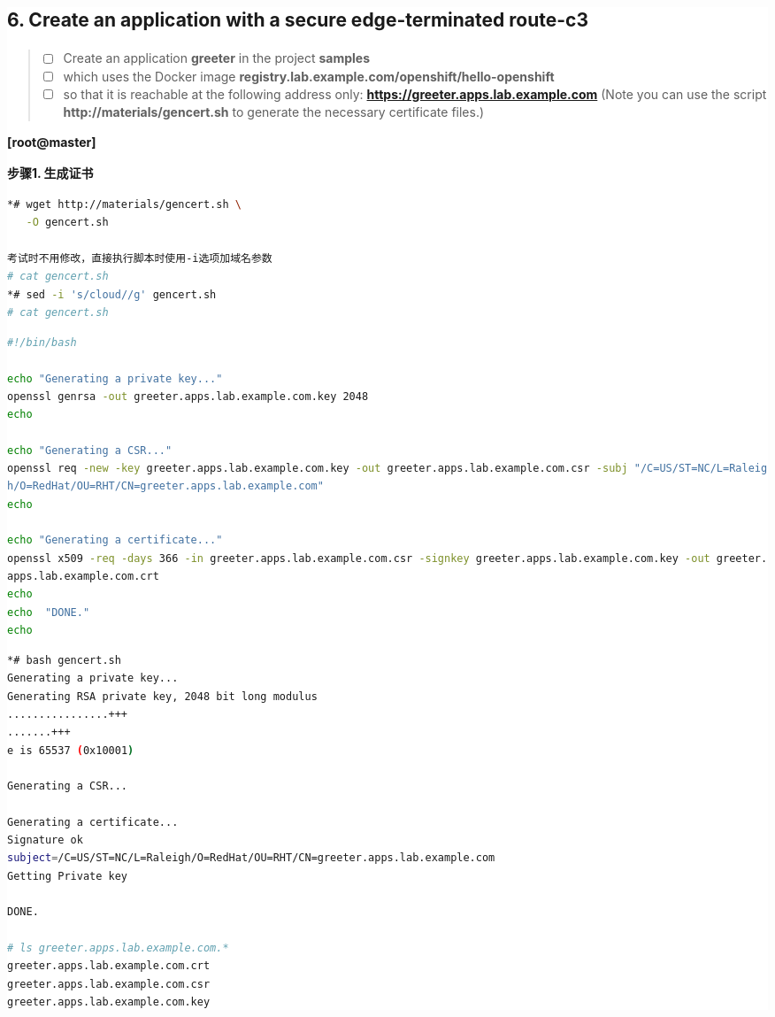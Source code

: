 

## 6. Create an application with a secure edge-terminated route-c3

> - [ ] Create an application **greeter** in the project **samples**
> - [ ] which uses the Docker image **registry.lab.example.com/openshift/hello-openshift** 
> - [ ] so that it is reachable at the following address only: **https://greeter.apps.lab.example.com**
> (Note you can use the script **http://materials/gencert.sh** to generate the necessary certificate files.)

**[root@master]**

 **步骤1. 生成证书**

```bash
*# wget http://materials/gencert.sh \
   -O gencert.sh

考试时不用修改，直接执行脚本时使用-i选项加域名参数
# cat gencert.sh 
*# sed -i 's/cloud//g' gencert.sh
# cat gencert.sh
```
```bash
#!/bin/bash

echo "Generating a private key..."
openssl genrsa -out greeter.apps.lab.example.com.key 2048
echo

echo "Generating a CSR..."
openssl req -new -key greeter.apps.lab.example.com.key -out greeter.apps.lab.example.com.csr -subj "/C=US/ST=NC/L=Raleigh/O=RedHat/OU=RHT/CN=greeter.apps.lab.example.com"
echo

echo "Generating a certificate..."
openssl x509 -req -days 366 -in greeter.apps.lab.example.com.csr -signkey greeter.apps.lab.example.com.key -out greeter.apps.lab.example.com.crt
echo
echo  "DONE."
echo
```
```bash
*# bash gencert.sh
Generating a private key...
Generating RSA private key, 2048 bit long modulus
................+++
.......+++
e is 65537 (0x10001)

Generating a CSR...

Generating a certificate...
Signature ok
subject=/C=US/ST=NC/L=Raleigh/O=RedHat/OU=RHT/CN=greeter.apps.lab.example.com
Getting Private key

DONE.

# ls greeter.apps.lab.example.com.*
greeter.apps.lab.example.com.crt
greeter.apps.lab.example.com.csr
greeter.apps.lab.example.com.key
```